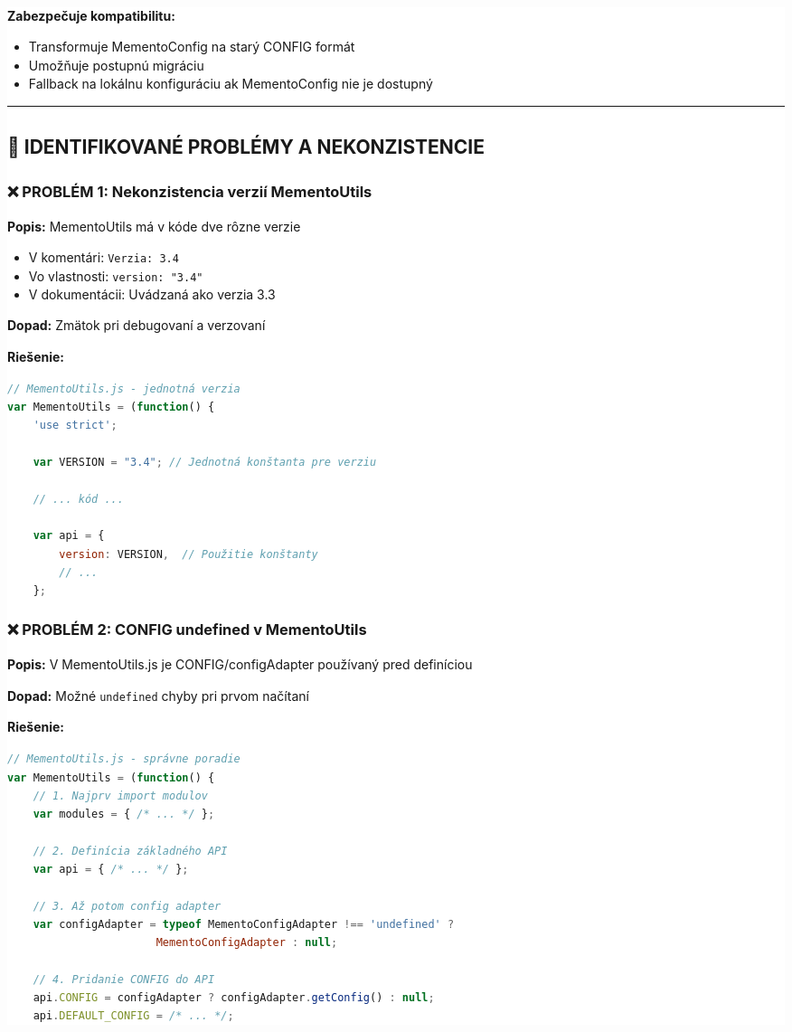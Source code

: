 **Zabezpečuje kompatibilitu:**
- Transformuje MementoConfig na starý CONFIG formát
- Umožňuje postupnú migráciu
- Fallback na lokálnu konfiguráciu ak MementoConfig nie je dostupný

---

## 🐛 IDENTIFIKOVANÉ PROBLÉMY A NEKONZISTENCIE

### ❌ **PROBLÉM 1: Nekonzistencia verzií MementoUtils**

**Popis:** MementoUtils má v kóde dve rôzne verzie
- V komentári: `Verzia: 3.4`
- Vo vlastnosti: `version: "3.4"`
- V dokumentácii: Uvádzaná ako verzia 3.3

**Dopad:** Zmätok pri debugovaní a verzovaní

**Riešenie:**
```javascript
// MementoUtils.js - jednotná verzia
var MementoUtils = (function() {
    'use strict';
    
    var VERSION = "3.4"; // Jednotná konštanta pre verziu
    
    // ... kód ...
    
    var api = {
        version: VERSION,  // Použitie konštanty
        // ...
    };
```

### ❌ **PROBLÉM 2: CONFIG undefined v MementoUtils**

**Popis:** V MementoUtils.js je CONFIG/configAdapter používaný pred definíciou

**Dopad:** Možné `undefined` chyby pri prvom načítaní

**Riešenie:**
```javascript
// MementoUtils.js - správne poradie
var MementoUtils = (function() {
    // 1. Najprv import modulov
    var modules = { /* ... */ };
    
    // 2. Definícia základného API
    var api = { /* ... */ };
    
    // 3. Až potom config adapter
    var configAdapter = typeof MementoConfigAdapter !== 'undefined' ? 
                       MementoConfigAdapter : null;
    
    // 4. Pridanie CONFIG do API
    api.CONFIG = configAdapter ? configAdapter.getConfig() : null;
    api.DEFAULT_CONFIG = /* ... */;
```
